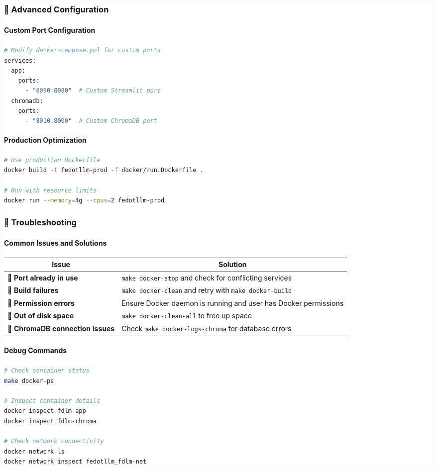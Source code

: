 ### 🔧 Advanced Configuration

#### Custom Port Configuration
```bash
# Modify docker-compose.yml for custom ports
services:
  app:
    ports:
      - "8090:8080"  # Custom Streamlit port
  chromadb:
    ports:
      - "8010:8000"  # Custom ChromaDB port
```

#### Production Optimization
```bash
# Use production Dockerfile
docker build -t fedotllm-prod -f docker/run.Dockerfile .

# Run with resource limits
docker run --memory=4g --cpus=2 fedotllm-prod
```

### 🐛 Troubleshooting

#### Common Issues and Solutions

| Issue | Solution |
|-------|----------|
| 🔴 **Port already in use** | `make docker-stop` and check for conflicting services |
| 🔴 **Build failures** | `make docker-clean` and retry with `make docker-build` |
| 🔴 **Permission errors** | Ensure Docker daemon is running and user has Docker permissions |
| 🔴 **Out of disk space** | `make docker-clean-all` to free up space |
| 🔴 **ChromaDB connection issues** | Check `make docker-logs-chroma` for database errors |

#### Debug Commands
```bash
# Check container status
make docker-ps

# Inspect container details
docker inspect fdlm-app
docker inspect fdlm-chroma

# Check network connectivity
docker network ls
docker network inspect fedotllm_fdlm-net
```
